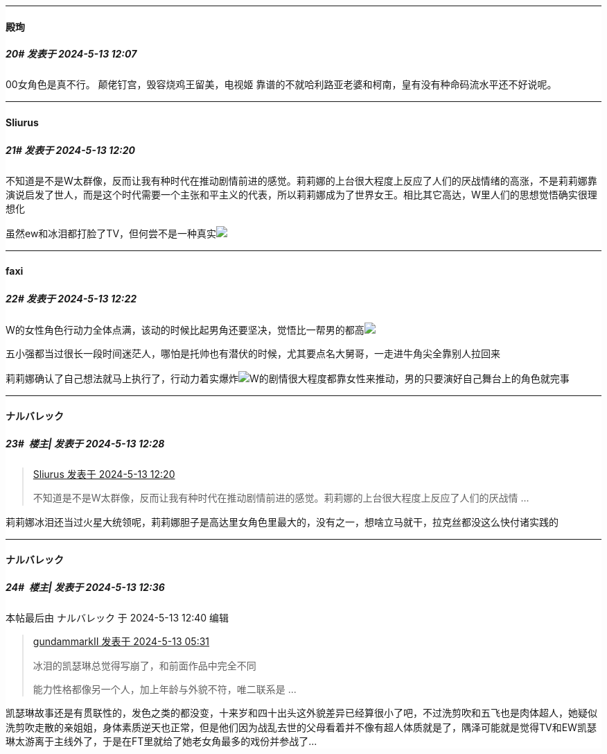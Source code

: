 *****

####  殿珣  
##### 20#       发表于 2024-5-13 12:07

00女角色是真不行。
颠佬钉宫，毁容烧鸡王留美，电视姬
靠谱的不就哈利路亚老婆和柯南，皇有没有种命码流水平还不好说呢。

*****

####  Sliurus  
##### 21#       发表于 2024-5-13 12:20

不知道是不是W太群像，反而让我有种时代在推动剧情前进的感觉。莉莉娜的上台很大程度上反应了人们的厌战情绪的高涨，不是莉莉娜靠演说启发了世人，而是这个时代需要一个主张和平主义的代表，所以莉莉娜成为了世界女王。相比其它高达，W里人们的思想觉悟确实很理想化

虽然ew和冰泪都打脸了TV，但何尝不是一种真实<img src="https://static.saraba1st.com/image/smiley/face2017/067.png" referrerpolicy="no-referrer">

*****

####  faxi  
##### 22#       发表于 2024-5-13 12:22

W的女性角色行动力全体点满，该动的时候比起男角还要坚决，觉悟比一帮男的都高<img src="https://static.saraba1st.com/image/smiley/face2017/068.png" referrerpolicy="no-referrer">

五小强都当过很长一段时间迷茫人，哪怕是托帅也有潜伏的时候，尤其要点名大舅哥，一走进牛角尖全靠别人拉回来

莉莉娜确认了自己想法就马上执行了，行动力着实爆炸<img src="https://static.saraba1st.com/image/smiley/face2017/067.png" referrerpolicy="no-referrer">W的剧情很大程度都靠女性来推动，男的只要演好自己舞台上的角色就完事

*****

####  ナルバレック  
##### 23#         楼主| 发表于 2024-5-13 12:28

<blockquote><a href="httphttps://bbs.saraba1st.com/2b/forum.php?mod=redirect&amp;goto=findpost&amp;pid=64904099&amp;ptid=2183545" target="_blank">Sliurus 发表于 2024-5-13 12:20</a>

不知道是不是W太群像，反而让我有种时代在推动剧情前进的感觉。莉莉娜的上台很大程度上反应了人们的厌战情 ...</blockquote>
莉莉娜冰泪还当过火星大统领呢，莉莉娜胆子是高达里女角色里最大的，没有之一，想啥立马就干，拉克丝都没这么快付诸实践的

*****

####  ナルバレック  
##### 24#         楼主| 发表于 2024-5-13 12:36

 本帖最后由 ナルバレック 于 2024-5-13 12:40 编辑 
<blockquote><a href="httphttps://bbs.saraba1st.com/2b/forum.php?mod=redirect&amp;goto=findpost&amp;pid=64900995&amp;ptid=2183545" target="_blank">gundammarkⅡ 发表于 2024-5-13 05:31</a>

冰泪的凯瑟琳总觉得写崩了，和前面作品中完全不同

能力性格都像另一个人，加上年龄与外貌不符，唯二联系是 ...</blockquote>
凯瑟琳故事还是有贯联性的，发色之类的都没变，十来岁和四十出头这外貌差异已经算很小了吧，不过洗剪吹和五飞也是肉体超人，她疑似洗剪吹走散的亲姐姐，身体素质逆天也正常，但是他们因为战乱去世的父母看着并不像有超人体质就是了，隅泽可能就是觉得TV和EW凯瑟琳太游离于主线外了，于是在FT里就给了她老女角最多的戏份并参战了...
